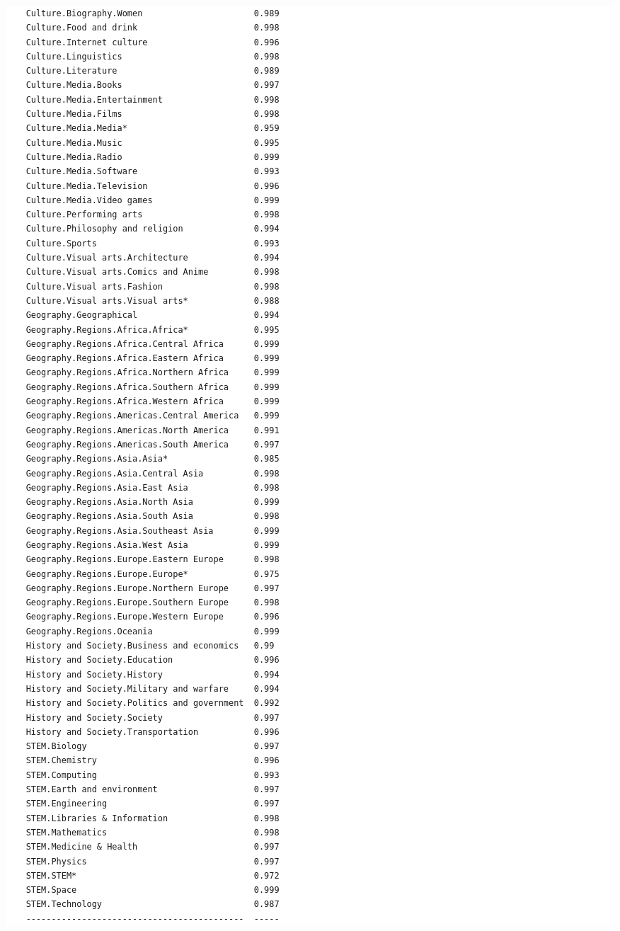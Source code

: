 		Culture.Biography.Women                      0.989
		Culture.Food and drink                       0.998
		Culture.Internet culture                     0.996
		Culture.Linguistics                          0.998
		Culture.Literature                           0.989
		Culture.Media.Books                          0.997
		Culture.Media.Entertainment                  0.998
		Culture.Media.Films                          0.998
		Culture.Media.Media*                         0.959
		Culture.Media.Music                          0.995
		Culture.Media.Radio                          0.999
		Culture.Media.Software                       0.993
		Culture.Media.Television                     0.996
		Culture.Media.Video games                    0.999
		Culture.Performing arts                      0.998
		Culture.Philosophy and religion              0.994
		Culture.Sports                               0.993
		Culture.Visual arts.Architecture             0.994
		Culture.Visual arts.Comics and Anime         0.998
		Culture.Visual arts.Fashion                  0.998
		Culture.Visual arts.Visual arts*             0.988
		Geography.Geographical                       0.994
		Geography.Regions.Africa.Africa*             0.995
		Geography.Regions.Africa.Central Africa      0.999
		Geography.Regions.Africa.Eastern Africa      0.999
		Geography.Regions.Africa.Northern Africa     0.999
		Geography.Regions.Africa.Southern Africa     0.999
		Geography.Regions.Africa.Western Africa      0.999
		Geography.Regions.Americas.Central America   0.999
		Geography.Regions.Americas.North America     0.991
		Geography.Regions.Americas.South America     0.997
		Geography.Regions.Asia.Asia*                 0.985
		Geography.Regions.Asia.Central Asia          0.998
		Geography.Regions.Asia.East Asia             0.998
		Geography.Regions.Asia.North Asia            0.999
		Geography.Regions.Asia.South Asia            0.998
		Geography.Regions.Asia.Southeast Asia        0.999
		Geography.Regions.Asia.West Asia             0.999
		Geography.Regions.Europe.Eastern Europe      0.998
		Geography.Regions.Europe.Europe*             0.975
		Geography.Regions.Europe.Northern Europe     0.997
		Geography.Regions.Europe.Southern Europe     0.998
		Geography.Regions.Europe.Western Europe      0.996
		Geography.Regions.Oceania                    0.999
		History and Society.Business and economics   0.99
		History and Society.Education                0.996
		History and Society.History                  0.994
		History and Society.Military and warfare     0.994
		History and Society.Politics and government  0.992
		History and Society.Society                  0.997
		History and Society.Transportation           0.996
		STEM.Biology                                 0.997
		STEM.Chemistry                               0.996
		STEM.Computing                               0.993
		STEM.Earth and environment                   0.997
		STEM.Engineering                             0.997
		STEM.Libraries & Information                 0.998
		STEM.Mathematics                             0.998
		STEM.Medicine & Health                       0.997
		STEM.Physics                                 0.997
		STEM.STEM*                                   0.972
		STEM.Space                                   0.999
		STEM.Technology                              0.987
		-------------------------------------------  -----